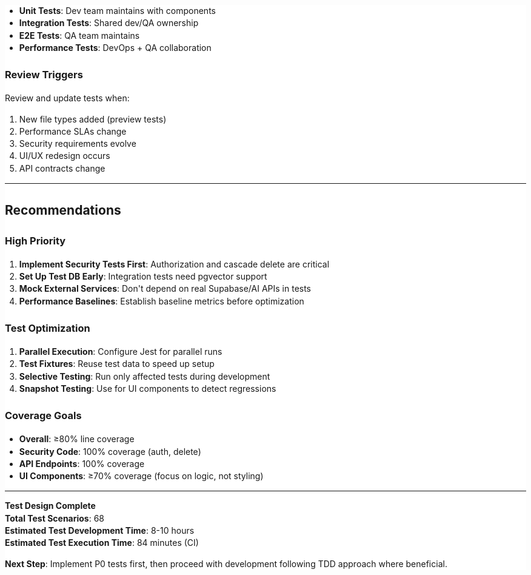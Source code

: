 - **Unit Tests**: Dev team maintains with components
- **Integration Tests**: Shared dev/QA ownership
- **E2E Tests**: QA team maintains
- **Performance Tests**: DevOps + QA collaboration

### Review Triggers

Review and update tests when:
1. New file types added (preview tests)
2. Performance SLAs change
3. Security requirements evolve
4. UI/UX redesign occurs
5. API contracts change

---

## Recommendations

### High Priority

1. **Implement Security Tests First**: Authorization and cascade delete are critical
2. **Set Up Test DB Early**: Integration tests need pgvector support
3. **Mock External Services**: Don't depend on real Supabase/AI APIs in tests
4. **Performance Baselines**: Establish baseline metrics before optimization

### Test Optimization

1. **Parallel Execution**: Configure Jest for parallel runs
2. **Test Fixtures**: Reuse test data to speed up setup
3. **Selective Testing**: Run only affected tests during development
4. **Snapshot Testing**: Use for UI components to detect regressions

### Coverage Goals

- **Overall**: ≥80% line coverage
- **Security Code**: 100% coverage (auth, delete)
- **API Endpoints**: 100% coverage
- **UI Components**: ≥70% coverage (focus on logic, not styling)

---

**Test Design Complete**  
**Total Test Scenarios**: 68  
**Estimated Test Development Time**: 8-10 hours  
**Estimated Test Execution Time**: 84 minutes (CI)

**Next Step**: Implement P0 tests first, then proceed with development following TDD approach where beneficial.
